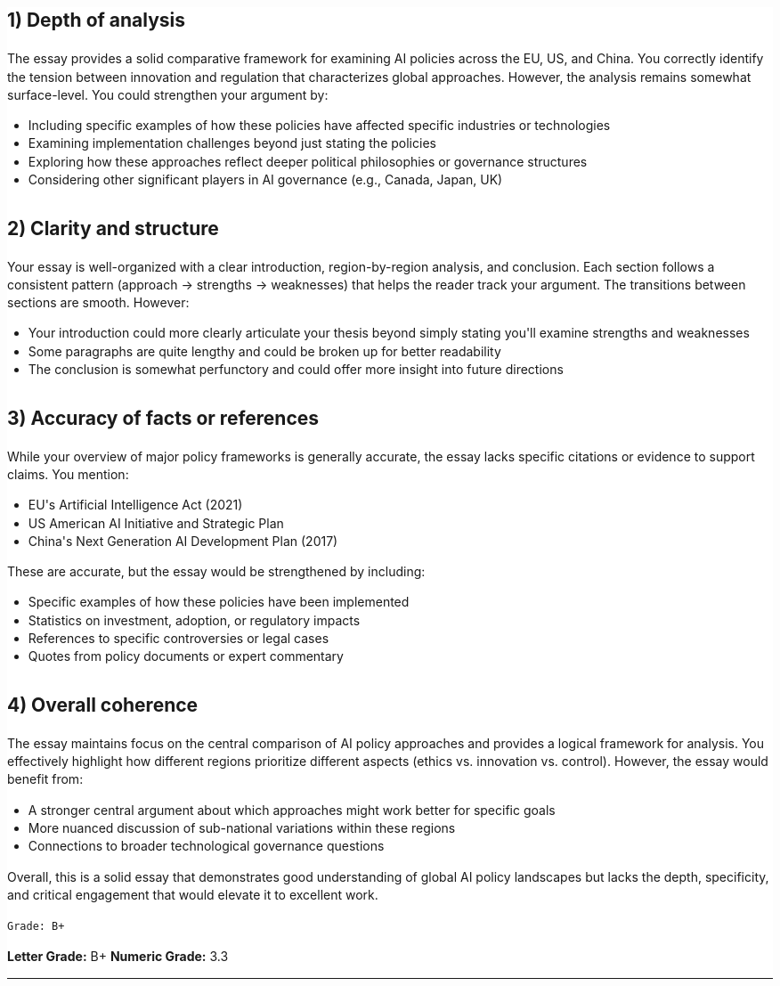 ## 1) Depth of analysis
The essay provides a solid comparative framework for examining AI policies across the EU, US, and China. You correctly identify the tension between innovation and regulation that characterizes global approaches. However, the analysis remains somewhat surface-level. You could strengthen your argument by:
- Including specific examples of how these policies have affected specific industries or technologies
- Examining implementation challenges beyond just stating the policies
- Exploring how these approaches reflect deeper political philosophies or governance structures
- Considering other significant players in AI governance (e.g., Canada, Japan, UK)

## 2) Clarity and structure
Your essay is well-organized with a clear introduction, region-by-region analysis, and conclusion. Each section follows a consistent pattern (approach → strengths → weaknesses) that helps the reader track your argument. The transitions between sections are smooth. However:
- Your introduction could more clearly articulate your thesis beyond simply stating you'll examine strengths and weaknesses
- Some paragraphs are quite lengthy and could be broken up for better readability
- The conclusion is somewhat perfunctory and could offer more insight into future directions

## 3) Accuracy of facts or references
While your overview of major policy frameworks is generally accurate, the essay lacks specific citations or evidence to support claims. You mention:
- EU's Artificial Intelligence Act (2021)
- US American AI Initiative and Strategic Plan
- China's Next Generation AI Development Plan (2017)

These are accurate, but the essay would be strengthened by including:
- Specific examples of how these policies have been implemented
- Statistics on investment, adoption, or regulatory impacts
- References to specific controversies or legal cases
- Quotes from policy documents or expert commentary

## 4) Overall coherence
The essay maintains focus on the central comparison of AI policy approaches and provides a logical framework for analysis. You effectively highlight how different regions prioritize different aspects (ethics vs. innovation vs. control). However, the essay would benefit from:
- A stronger central argument about which approaches might work better for specific goals
- More nuanced discussion of sub-national variations within these regions
- Connections to broader technological governance questions

Overall, this is a solid essay that demonstrates good understanding of global AI policy landscapes but lacks the depth, specificity, and critical engagement that would elevate it to excellent work.

```
Grade: B+
```

**Letter Grade:** B+
**Numeric Grade:** 3.3

---